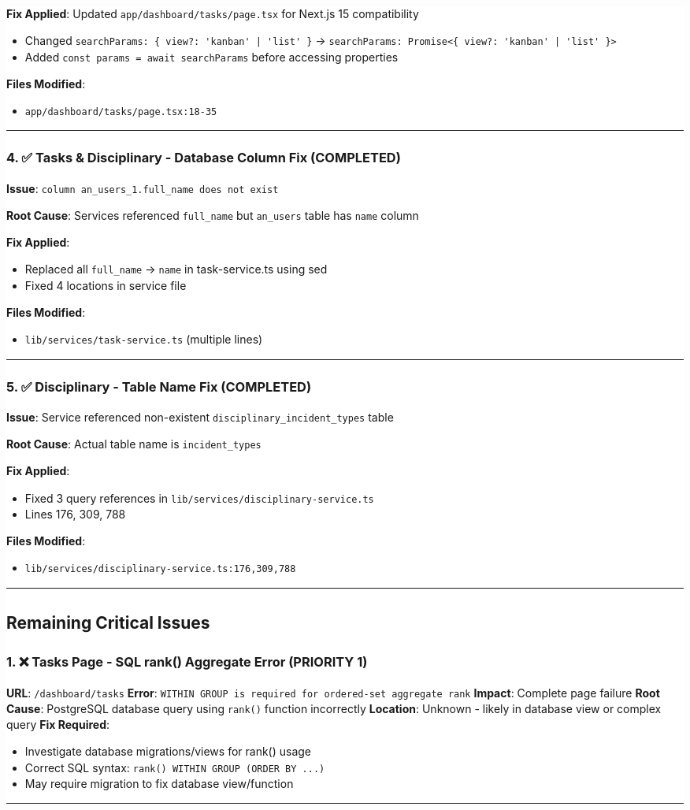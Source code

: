 **Fix Applied**: Updated `app/dashboard/tasks/page.tsx` for Next.js 15 compatibility
- Changed `searchParams: { view?: 'kanban' | 'list' }` → `searchParams: Promise<{ view?: 'kanban' | 'list' }>`
- Added `const params = await searchParams` before accessing properties

**Files Modified**:
- `app/dashboard/tasks/page.tsx:18-35`

---

### 4. ✅ Tasks & Disciplinary - Database Column Fix (COMPLETED)
**Issue**: `column an_users_1.full_name does not exist`

**Root Cause**: Services referenced `full_name` but `an_users` table has `name` column

**Fix Applied**:
- Replaced all `full_name` → `name` in task-service.ts using sed
- Fixed 4 locations in service file

**Files Modified**:
- `lib/services/task-service.ts` (multiple lines)

---

### 5. ✅ Disciplinary - Table Name Fix (COMPLETED)
**Issue**: Service referenced non-existent `disciplinary_incident_types` table

**Root Cause**: Actual table name is `incident_types`

**Fix Applied**:
- Fixed 3 query references in `lib/services/disciplinary-service.ts`
- Lines 176, 309, 788

**Files Modified**:
- `lib/services/disciplinary-service.ts:176,309,788`

---

## Remaining Critical Issues

### 1. ❌ Tasks Page - SQL rank() Aggregate Error (PRIORITY 1)
**URL**: `/dashboard/tasks`
**Error**: `WITHIN GROUP is required for ordered-set aggregate rank`
**Impact**: Complete page failure
**Root Cause**: PostgreSQL database query using `rank()` function incorrectly
**Location**: Unknown - likely in database view or complex query
**Fix Required**:
- Investigate database migrations/views for rank() usage
- Correct SQL syntax: `rank() WITHIN GROUP (ORDER BY ...)`
- May require migration to fix database view/function

---
